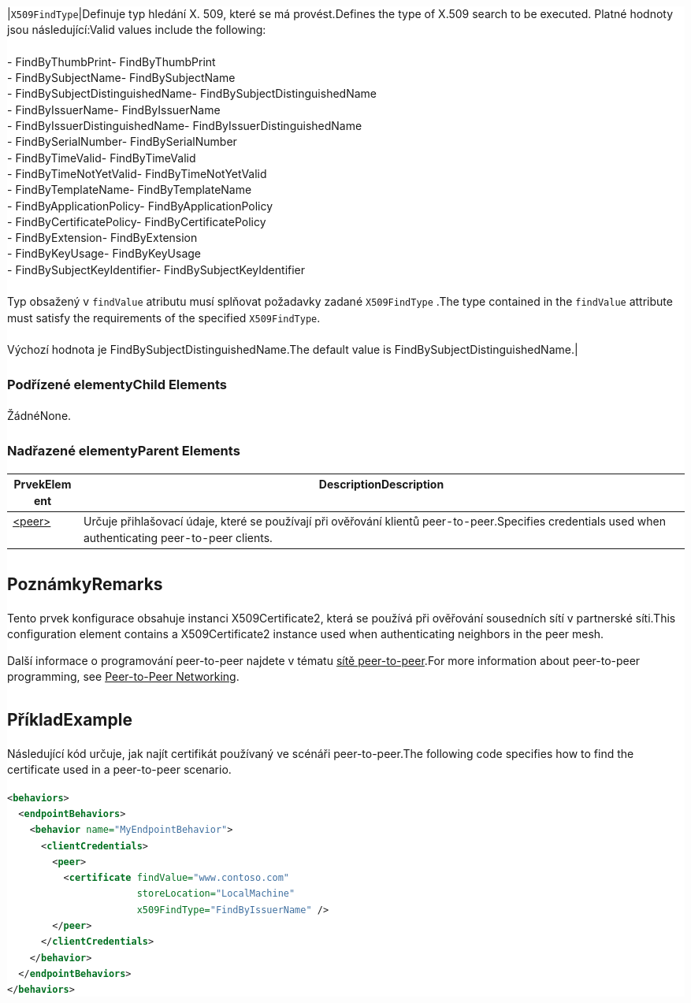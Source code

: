 |`X509FindType`|<span data-ttu-id="3ec85-129">Definuje typ hledání X. 509, které se má provést.</span><span class="sxs-lookup"><span data-stu-id="3ec85-129">Defines the type of X.509 search to be executed.</span></span> <span data-ttu-id="3ec85-130">Platné hodnoty jsou následující:</span><span class="sxs-lookup"><span data-stu-id="3ec85-130">Valid values include the following:</span></span><br /><br /> <span data-ttu-id="3ec85-131">- FindByThumbPrint</span><span class="sxs-lookup"><span data-stu-id="3ec85-131">-   FindByThumbPrint</span></span><br /><span data-ttu-id="3ec85-132">- FindBySubjectName</span><span class="sxs-lookup"><span data-stu-id="3ec85-132">-   FindBySubjectName</span></span><br /><span data-ttu-id="3ec85-133">- FindBySubjectDistinguishedName</span><span class="sxs-lookup"><span data-stu-id="3ec85-133">-   FindBySubjectDistinguishedName</span></span><br /><span data-ttu-id="3ec85-134">- FindByIssuerName</span><span class="sxs-lookup"><span data-stu-id="3ec85-134">-   FindByIssuerName</span></span><br /><span data-ttu-id="3ec85-135">- FindByIssuerDistinguishedName</span><span class="sxs-lookup"><span data-stu-id="3ec85-135">-   FindByIssuerDistinguishedName</span></span><br /><span data-ttu-id="3ec85-136">- FindBySerialNumber</span><span class="sxs-lookup"><span data-stu-id="3ec85-136">-   FindBySerialNumber</span></span><br /><span data-ttu-id="3ec85-137">- FindByTimeValid</span><span class="sxs-lookup"><span data-stu-id="3ec85-137">-   FindByTimeValid</span></span><br /><span data-ttu-id="3ec85-138">- FindByTimeNotYetValid</span><span class="sxs-lookup"><span data-stu-id="3ec85-138">-   FindByTimeNotYetValid</span></span><br /><span data-ttu-id="3ec85-139">- FindByTemplateName</span><span class="sxs-lookup"><span data-stu-id="3ec85-139">-   FindByTemplateName</span></span><br /><span data-ttu-id="3ec85-140">- FindByApplicationPolicy</span><span class="sxs-lookup"><span data-stu-id="3ec85-140">-   FindByApplicationPolicy</span></span><br /><span data-ttu-id="3ec85-141">- FindByCertificatePolicy</span><span class="sxs-lookup"><span data-stu-id="3ec85-141">-   FindByCertificatePolicy</span></span><br /><span data-ttu-id="3ec85-142">- FindByExtension</span><span class="sxs-lookup"><span data-stu-id="3ec85-142">-   FindByExtension</span></span><br /><span data-ttu-id="3ec85-143">- FindByKeyUsage</span><span class="sxs-lookup"><span data-stu-id="3ec85-143">-   FindByKeyUsage</span></span><br /><span data-ttu-id="3ec85-144">- FindBySubjectKeyIdentifier</span><span class="sxs-lookup"><span data-stu-id="3ec85-144">-   FindBySubjectKeyIdentifier</span></span><br /><br /> <span data-ttu-id="3ec85-145">Typ obsažený v `findValue` atributu musí splňovat požadavky zadané `X509FindType` .</span><span class="sxs-lookup"><span data-stu-id="3ec85-145">The type contained in the `findValue` attribute must satisfy the requirements of the specified `X509FindType`.</span></span><br /><br /> <span data-ttu-id="3ec85-146">Výchozí hodnota je FindBySubjectDistinguishedName.</span><span class="sxs-lookup"><span data-stu-id="3ec85-146">The default value is FindBySubjectDistinguishedName.</span></span>|  
  
### <a name="child-elements"></a><span data-ttu-id="3ec85-147">Podřízené elementy</span><span class="sxs-lookup"><span data-stu-id="3ec85-147">Child Elements</span></span>  
 <span data-ttu-id="3ec85-148">Žádné</span><span class="sxs-lookup"><span data-stu-id="3ec85-148">None.</span></span>  
  
### <a name="parent-elements"></a><span data-ttu-id="3ec85-149">Nadřazené elementy</span><span class="sxs-lookup"><span data-stu-id="3ec85-149">Parent Elements</span></span>  
  
|<span data-ttu-id="3ec85-150">Prvek</span><span class="sxs-lookup"><span data-stu-id="3ec85-150">Element</span></span>|<span data-ttu-id="3ec85-151">Description</span><span class="sxs-lookup"><span data-stu-id="3ec85-151">Description</span></span>|  
|-------------|-----------------|  
|[\<peer>](peer-of-clientcredentials-element.md)|<span data-ttu-id="3ec85-152">Určuje přihlašovací údaje, které se používají při ověřování klientů peer-to-peer.</span><span class="sxs-lookup"><span data-stu-id="3ec85-152">Specifies credentials used when authenticating peer-to-peer clients.</span></span>|  
  
## <a name="remarks"></a><span data-ttu-id="3ec85-153">Poznámky</span><span class="sxs-lookup"><span data-stu-id="3ec85-153">Remarks</span></span>  
 <span data-ttu-id="3ec85-154">Tento prvek konfigurace obsahuje instanci X509Certificate2, která se používá při ověřování sousedních sítí v partnerské síti.</span><span class="sxs-lookup"><span data-stu-id="3ec85-154">This configuration element contains a X509Certificate2 instance used when authenticating neighbors in the peer mesh.</span></span>  
  
 <span data-ttu-id="3ec85-155">Další informace o programování peer-to-peer najdete v tématu [sítě peer-to-peer](../../../wcf/feature-details/peer-to-peer-networking.md).</span><span class="sxs-lookup"><span data-stu-id="3ec85-155">For more information about peer-to-peer programming, see [Peer-to-Peer Networking](../../../wcf/feature-details/peer-to-peer-networking.md).</span></span>  
  
## <a name="example"></a><span data-ttu-id="3ec85-156">Příklad</span><span class="sxs-lookup"><span data-stu-id="3ec85-156">Example</span></span>  
 <span data-ttu-id="3ec85-157">Následující kód určuje, jak najít certifikát používaný ve scénáři peer-to-peer.</span><span class="sxs-lookup"><span data-stu-id="3ec85-157">The following code specifies how to find the certificate used in a peer-to-peer scenario.</span></span>  
  
```xml  
<behaviors>
  <endpointBehaviors>
    <behavior name="MyEndpointBehavior">
      <clientCredentials>
        <peer>
          <certificate findValue="www.contoso.com"
                       storeLocation="LocalMachine"
                       x509FindType="FindByIssuerName" />
        </peer>
      </clientCredentials>
    </behavior>
  </endpointBehaviors>
</behaviors>
```  
  